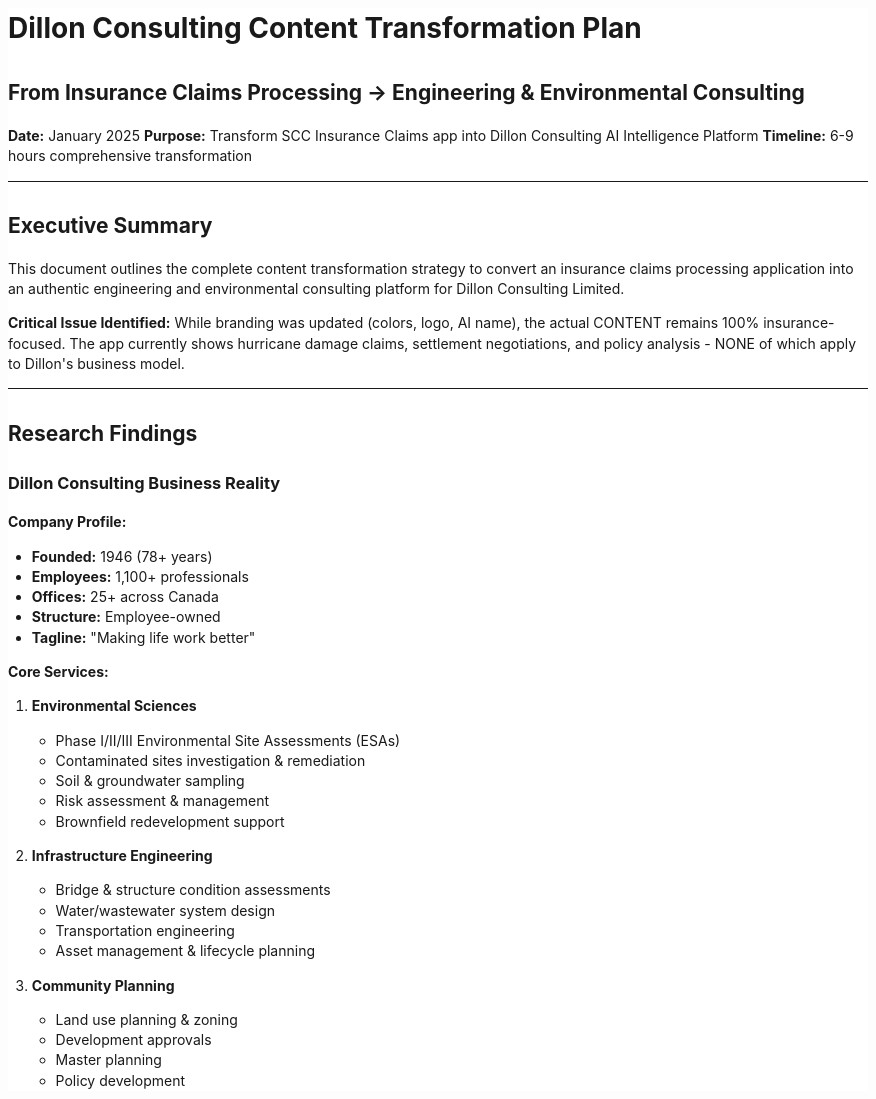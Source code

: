 # Dillon Consulting Content Transformation Plan
## From Insurance Claims Processing → Engineering & Environmental Consulting

**Date:** January 2025
**Purpose:** Transform SCC Insurance Claims app into Dillon Consulting AI Intelligence Platform
**Timeline:** 6-9 hours comprehensive transformation

---

## Executive Summary

This document outlines the complete content transformation strategy to convert an insurance claims processing application into an authentic engineering and environmental consulting platform for Dillon Consulting Limited.

**Critical Issue Identified:** While branding was updated (colors, logo, AI name), the actual CONTENT remains 100% insurance-focused. The app currently shows hurricane damage claims, settlement negotiations, and policy analysis - NONE of which apply to Dillon's business model.

---

## Research Findings

### Dillon Consulting Business Reality

**Company Profile:**
- **Founded:** 1946 (78+ years)
- **Employees:** 1,100+ professionals
- **Offices:** 25+ across Canada
- **Structure:** Employee-owned
- **Tagline:** "Making life work better"

**Core Services:**
1. **Environmental Sciences**
   - Phase I/II/III Environmental Site Assessments (ESAs)
   - Contaminated sites investigation & remediation
   - Soil & groundwater sampling
   - Risk assessment & management
   - Brownfield redevelopment support

2. **Infrastructure Engineering**
   - Bridge & structure condition assessments
   - Water/wastewater system design
   - Transportation engineering
   - Asset management & lifecycle planning

3. **Community Planning**
   - Land use planning & zoning
   - Development approvals
   - Master planning
   - Policy development

